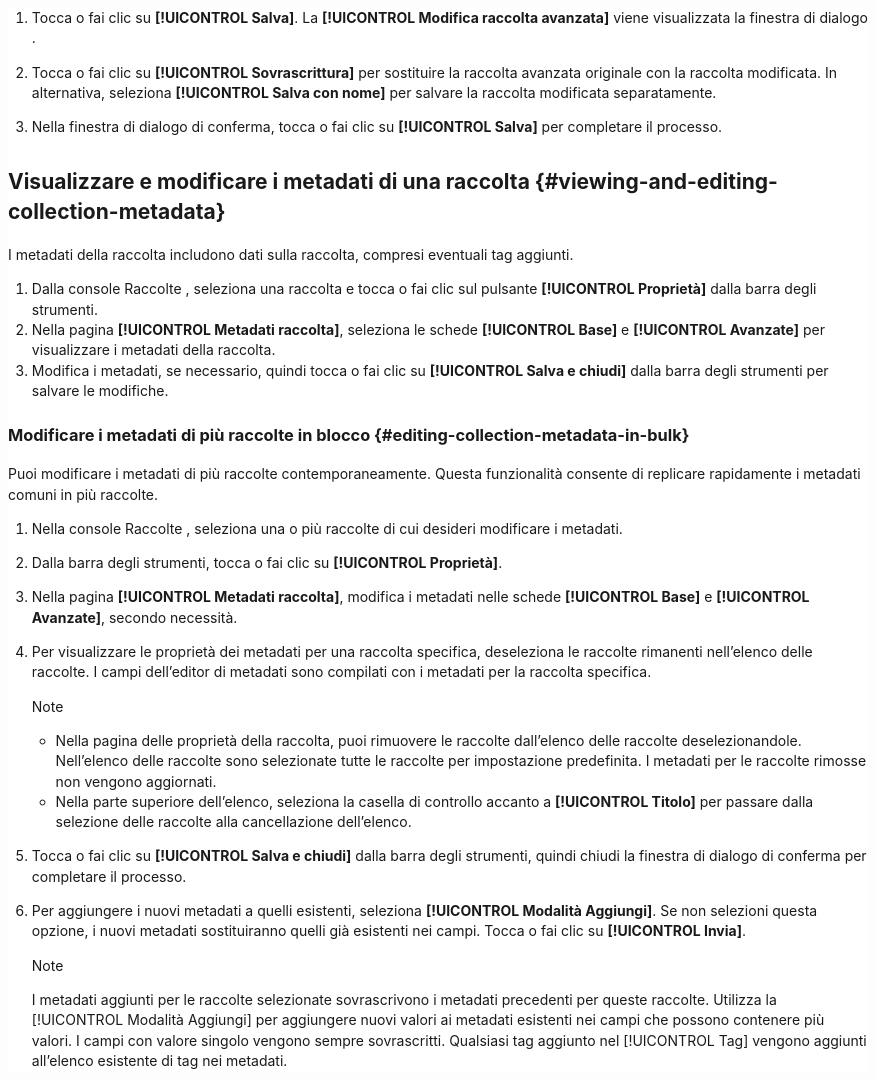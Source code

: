 1. Tocca o fai clic su **[!UICONTROL Salva]**. La **[!UICONTROL Modifica raccolta avanzata]** viene visualizzata la finestra di dialogo .

1. Tocca o fai clic su **[!UICONTROL Sovrascrittura]** per sostituire la raccolta avanzata originale con la raccolta modificata. In alternativa, seleziona **[!UICONTROL Salva con nome]** per salvare la raccolta modificata separatamente.

1. Nella finestra di dialogo di conferma, tocca o fai clic su **[!UICONTROL Salva]** per completare il processo.

## Visualizzare e modificare i metadati di una raccolta {#viewing-and-editing-collection-metadata}

I metadati della raccolta includono dati sulla raccolta, compresi eventuali tag aggiunti.

1. Dalla console Raccolte , seleziona una raccolta e tocca o fai clic sul pulsante **[!UICONTROL Proprietà]** dalla barra degli strumenti.
1. Nella pagina **[!UICONTROL Metadati raccolta]**, seleziona le schede **[!UICONTROL Base]** e **[!UICONTROL Avanzate]** per visualizzare i metadati della raccolta.
1. Modifica i metadati, se necessario, quindi tocca o fai clic su **[!UICONTROL Salva e chiudi]** dalla barra degli strumenti per salvare le modifiche.

### Modificare i metadati di più raccolte in blocco {#editing-collection-metadata-in-bulk}

Puoi modificare i metadati di più raccolte contemporaneamente. Questa funzionalità consente di replicare rapidamente i metadati comuni in più raccolte.

1. Nella console Raccolte , seleziona una o più raccolte di cui desideri modificare i metadati.
1. Dalla barra degli strumenti, tocca o fai clic su **[!UICONTROL Proprietà]**.
1. Nella pagina **[!UICONTROL Metadati raccolta]**, modifica i metadati nelle schede **[!UICONTROL Base]** e **[!UICONTROL Avanzate]**, secondo necessità.
1. Per visualizzare le proprietà dei metadati per una raccolta specifica, deseleziona le raccolte rimanenti nell’elenco delle raccolte. I campi dell’editor di metadati sono compilati con i metadati per la raccolta specifica.

   >[!NOTE]
   >
   >* Nella pagina delle proprietà della raccolta, puoi rimuovere le raccolte dall’elenco delle raccolte deselezionandole. Nell’elenco delle raccolte sono selezionate tutte le raccolte per impostazione predefinita. I metadati per le raccolte rimosse non vengono aggiornati.
   >* Nella parte superiore dell’elenco, seleziona la casella di controllo accanto a **[!UICONTROL Titolo]** per passare dalla selezione delle raccolte alla cancellazione dell’elenco.


1. Tocca o fai clic su **[!UICONTROL Salva e chiudi]** dalla barra degli strumenti, quindi chiudi la finestra di dialogo di conferma per completare il processo.
1. Per aggiungere i nuovi metadati a quelli esistenti, seleziona **[!UICONTROL Modalità Aggiungi]**. Se non selezioni questa opzione, i nuovi metadati sostituiranno quelli già esistenti nei campi. Tocca o fai clic su **[!UICONTROL Invia]**.

   >[!NOTE]
   >
   >I metadati aggiunti per le raccolte selezionate sovrascrivono i metadati precedenti per queste raccolte. Utilizza la [!UICONTROL Modalità Aggiungi] per aggiungere nuovi valori ai metadati esistenti nei campi che possono contenere più valori. I campi con valore singolo vengono sempre sovrascritti. Qualsiasi tag aggiunto nel [!UICONTROL Tag] vengono aggiunti all’elenco esistente di tag nei metadati.
